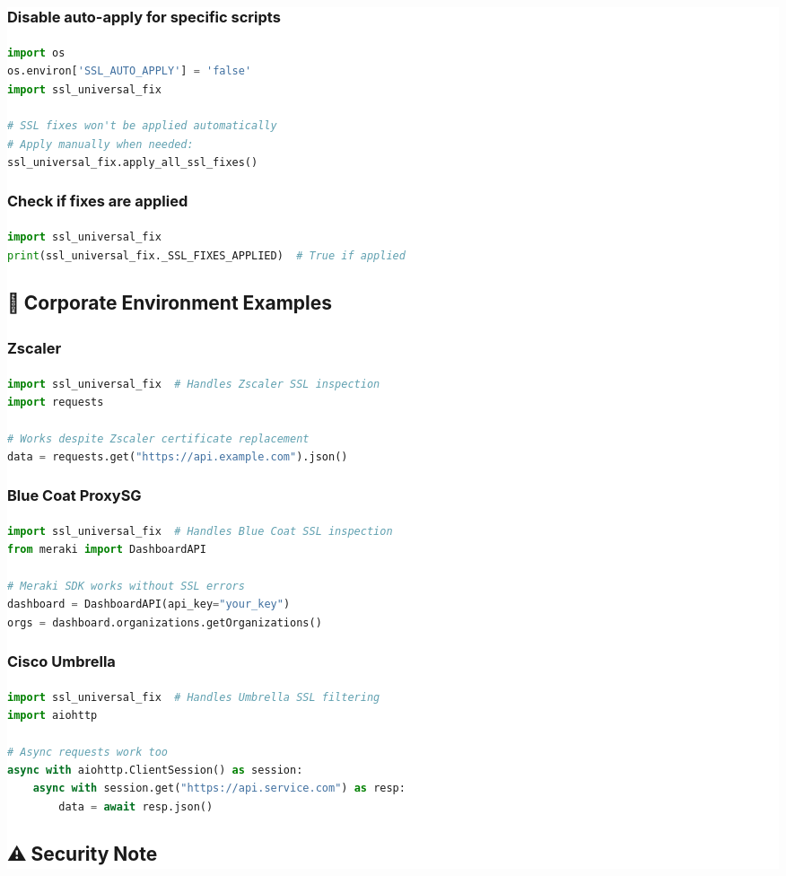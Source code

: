 ### Disable auto-apply for specific scripts
```python
import os
os.environ['SSL_AUTO_APPLY'] = 'false'
import ssl_universal_fix

# SSL fixes won't be applied automatically
# Apply manually when needed:
ssl_universal_fix.apply_all_ssl_fixes()
```

### Check if fixes are applied
```python
import ssl_universal_fix
print(ssl_universal_fix._SSL_FIXES_APPLIED)  # True if applied
```

## 🏢 Corporate Environment Examples

### Zscaler
```python
import ssl_universal_fix  # Handles Zscaler SSL inspection
import requests

# Works despite Zscaler certificate replacement
data = requests.get("https://api.example.com").json()
```

### Blue Coat ProxySG
```python
import ssl_universal_fix  # Handles Blue Coat SSL inspection
from meraki import DashboardAPI

# Meraki SDK works without SSL errors
dashboard = DashboardAPI(api_key="your_key")
orgs = dashboard.organizations.getOrganizations()
```

### Cisco Umbrella
```python
import ssl_universal_fix  # Handles Umbrella SSL filtering
import aiohttp

# Async requests work too
async with aiohttp.ClientSession() as session:
    async with session.get("https://api.service.com") as resp:
        data = await resp.json()
```

## ⚠️ Security Note
